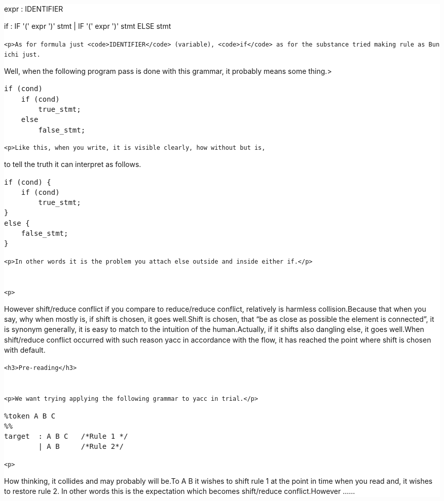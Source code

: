 expr     : IDENTIFIER

if       : IF '(' expr ')' stmt
         | IF '(' expr ')' stmt  ELSE stmt
</pre>

	<p>As for formula just <code>IDENTIFIER</code> (variable), <code>if</code> as for the substance tried making rule as Bunichi just.
Well, when the following program pass is done with this grammar, it probably means some thing.&gt;</p>


<pre class="emlist">if (cond)
    if (cond)
        true_stmt;
    else
        false_stmt;
</pre>

	<p>Like this, when you write, it is visible clearly, how without but is,
 to tell the truth it can interpret as follows.</p>


<pre class="emlist">if (cond) {
    if (cond)
        true_stmt;
}
else {
    false_stmt;
}
</pre>

	<p>In other words it is the problem you attach else outside and inside either if.</p>


	<p> 
However shift/reduce conflict if you compare to reduce/reduce conflict, relatively is harmless collision.Because that when you say, why when mostly is, if shift is chosen, it goes well.Shift is chosen, that “be as close as possible the element is connected”, it is synonym generally, it is easy to match to the intuition of the human.Actually, if it shifts also dangling else, it goes well.When shift/reduce conflict occurred with such reason yacc in accordance with the flow, it has reached the point where shift is chosen with default.</p>


	<h3>Pre-reading</h3>


	<p>We want trying applying the following grammar to yacc in trial.</p>


<pre class="emlist">%token A B C
%%
target  : A B C   /*Rule 1 */
        | A B     /*Rule 2*/
</pre>

	<p> 
How thinking, it collides and may probably will be.To A B it wishes to shift rule 1 at the point in time when you read and, it wishes to restore rule 2. In other words this is the expectation which becomes shift/reduce conflict.However ......</p>
